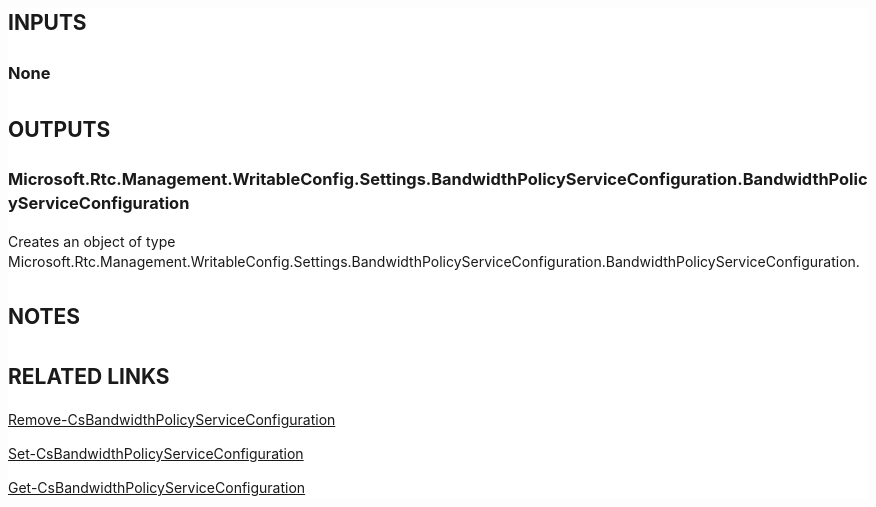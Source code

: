## INPUTS

### None

## OUTPUTS

### Microsoft.Rtc.Management.WritableConfig.Settings.BandwidthPolicyServiceConfiguration.BandwidthPolicyServiceConfiguration
Creates an object of type Microsoft.Rtc.Management.WritableConfig.Settings.BandwidthPolicyServiceConfiguration.BandwidthPolicyServiceConfiguration.

## NOTES

## RELATED LINKS

[Remove-CsBandwidthPolicyServiceConfiguration](Remove-CsBandwidthPolicyServiceConfiguration.md)

[Set-CsBandwidthPolicyServiceConfiguration](Set-CsBandwidthPolicyServiceConfiguration.md)

[Get-CsBandwidthPolicyServiceConfiguration](Get-CsBandwidthPolicyServiceConfiguration.md)
